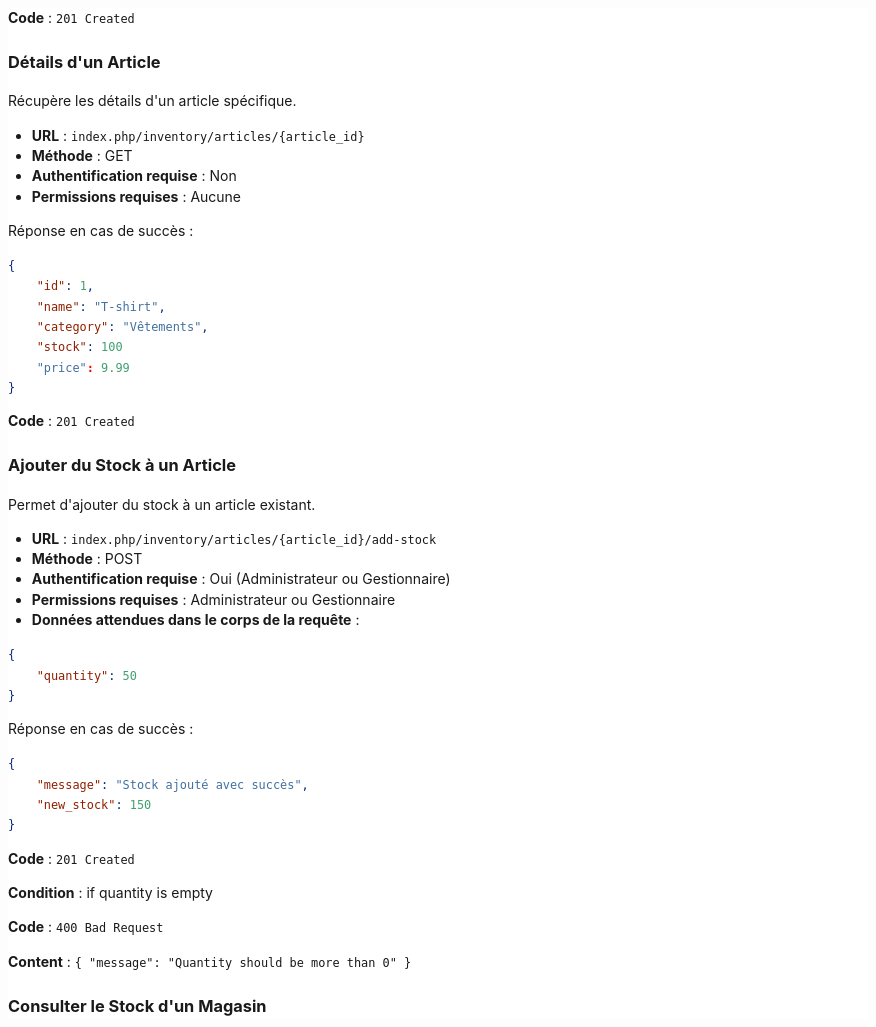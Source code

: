 **Code** : `201 Created`

### Détails d'un Article

Récupère les détails d'un article spécifique.

- **URL** : `index.php/inventory/articles/{article_id}`
- **Méthode** : GET
- **Authentification requise** : Non
- **Permissions requises** : Aucune

Réponse en cas de succès :

```json
{
    "id": 1,
    "name": "T-shirt",
    "category": "Vêtements",
    "stock": 100
    "price": 9.99
}
```

**Code** : `201 Created`

### Ajouter du Stock à un Article

Permet d'ajouter du stock à un article existant.

- **URL** : `index.php/inventory/articles/{article_id}/add-stock`
- **Méthode** : POST
- **Authentification requise** : Oui (Administrateur ou Gestionnaire)
- **Permissions requises** : Administrateur ou Gestionnaire
- **Données attendues dans le corps de la requête** :

```json
{
    "quantity": 50
}
```

Réponse en cas de succès :

```json
{
    "message": "Stock ajouté avec succès",
    "new_stock": 150
}
```

**Code** : `201 Created`

**Condition** : if quantity is empty

**Code** : `400 Bad Request`

**Content** : `{ "message": "Quantity should be more than 0" }`

### Consulter le Stock d'un Magasin
